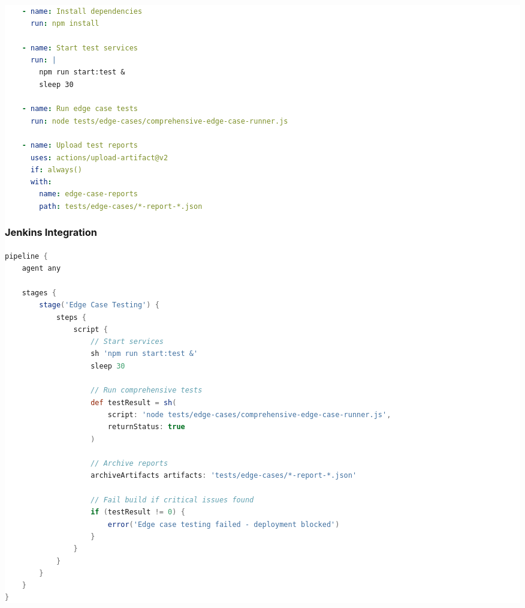 ```yaml
    - name: Install dependencies
      run: npm install
      
    - name: Start test services
      run: |
        npm run start:test &
        sleep 30
        
    - name: Run edge case tests
      run: node tests/edge-cases/comprehensive-edge-case-runner.js
      
    - name: Upload test reports
      uses: actions/upload-artifact@v2
      if: always()
      with:
        name: edge-case-reports
        path: tests/edge-cases/*-report-*.json
```

### Jenkins Integration

```groovy
pipeline {
    agent any
    
    stages {
        stage('Edge Case Testing') {
            steps {
                script {
                    // Start services
                    sh 'npm run start:test &'
                    sleep 30
                    
                    // Run comprehensive tests
                    def testResult = sh(
                        script: 'node tests/edge-cases/comprehensive-edge-case-runner.js',
                        returnStatus: true
                    )
                    
                    // Archive reports
                    archiveArtifacts artifacts: 'tests/edge-cases/*-report-*.json'
                    
                    // Fail build if critical issues found
                    if (testResult != 0) {
                        error('Edge case testing failed - deployment blocked')
                    }
                }
            }
        }
    }
}
```

